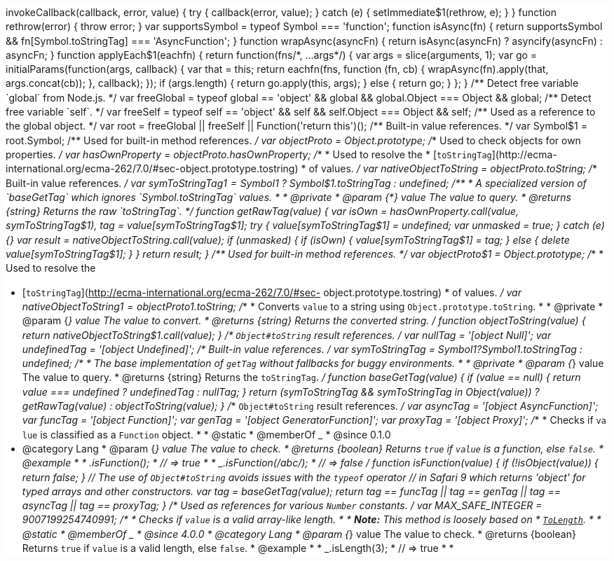 invokeCallback(callback, error, value) { try { callback(error, value); } catch
(e) { setImmediate$1(rethrow, e); } } function rethrow(error) { throw error; }
var supportsSymbol = typeof Symbol === 'function'; function isAsync(fn) {
return supportsSymbol && fn[Symbol.toStringTag] === 'AsyncFunction'; }
function wrapAsync(asyncFn) { return isAsync(asyncFn) ? asyncify(asyncFn) :
asyncFn; } function applyEach$1(eachfn) { return function(fns/*, ...args*/) {
var args = slice(arguments, 1); var go = initialParams(function(args,
callback) { var that = this; return eachfn(fns, function (fn, cb) {
wrapAsync(fn).apply(that, args.concat(cb)); }, callback); }); if (args.length)
{ return go.apply(this, args); } else { return go; } }; } /** Detect free
variable `global` from Node.js. */ var freeGlobal = typeof global == 'object'
&& global && global.Object === Object && global; /** Detect free variable
`self`. */ var freeSelf = typeof self == 'object' && self && self.Object ===
Object && self; /** Used as a reference to the global object. */ var root =
freeGlobal || freeSelf || Function('return this')(); /** Built-in value
references. */ var Symbol$1 = root.Symbol; /** Used for built-in method
references. */ var objectProto = Object.prototype; /** Used to check objects
for own properties. */ var hasOwnProperty = objectProto.hasOwnProperty; /** *
Used to resolve the * [`toStringTag`](http://ecma-
international.org/ecma-262/7.0/#sec-object.prototype.tostring) * of values. */
var nativeObjectToString = objectProto.toString; /** Built-in value
references. */ var symToStringTag$1 = Symbol$1 ? Symbol$1.toStringTag :
undefined; /** * A specialized version of `baseGetTag` which ignores
`Symbol.toStringTag` values. * * @private * @param {*} value The value to
query. * @returns {string} Returns the raw `toStringTag`. */ function
getRawTag(value) { var isOwn = hasOwnProperty.call(value, symToStringTag$1),
tag = value[symToStringTag$1]; try { value[symToStringTag$1] = undefined; var
unmasked = true; } catch (e) {} var result = nativeObjectToString.call(value);
if (unmasked) { if (isOwn) { value[symToStringTag$1] = tag; } else { delete
value[symToStringTag$1]; } } return result; } /** Used for built-in method
references. */ var objectProto$1 = Object.prototype; /** * Used to resolve the
* [`toStringTag`](http://ecma-international.org/ecma-262/7.0/#sec-
object.prototype.tostring) * of values. */ var nativeObjectToString$1 =
objectProto$1.toString; /** * Converts `value` to a string using
`Object.prototype.toString`. * * @private * @param {*} value The value to
convert. * @returns {string} Returns the converted string. */ function
objectToString(value) { return nativeObjectToString$1.call(value); } /**
`Object#toString` result references. */ var nullTag = '[object Null]'; var
undefinedTag = '[object Undefined]'; /** Built-in value references. */ var
symToStringTag = Symbol$1 ? Symbol$1.toStringTag : undefined; /** * The base
implementation of `getTag` without fallbacks for buggy environments. * *
@private * @param {*} value The value to query. * @returns {string} Returns
the `toStringTag`. */ function baseGetTag(value) { if (value == null) { return
value === undefined ? undefinedTag : nullTag; } return (symToStringTag &&
symToStringTag in Object(value)) ? getRawTag(value) : objectToString(value); }
/** `Object#toString` result references. */ var asyncTag = '[object
AsyncFunction]'; var funcTag = '[object Function]'; var genTag = '[object
GeneratorFunction]'; var proxyTag = '[object Proxy]'; /** * Checks if `value`
is classified as a `Function` object. * * @static * @memberOf _ * @since 0.1.0
* @category Lang * @param {*} value The value to check. * @returns {boolean}
Returns `true` if `value` is a function, else `false`. * @example * *
_.isFunction(_); * // => true * * _.isFunction(/abc/); * // => false */
function isFunction(value) { if (!isObject(value)) { return false; } // The
use of `Object#toString` avoids issues with the `typeof` operator // in Safari
9 which returns 'object' for typed arrays and other constructors. var tag =
baseGetTag(value); return tag == funcTag || tag == genTag || tag == asyncTag
|| tag == proxyTag; } /** Used as references for various `Number` constants.
*/ var MAX_SAFE_INTEGER = 9007199254740991; /** * Checks if `value` is a valid
array-like length. * * **Note:** This method is loosely based on *
[`ToLength`](http://ecma-international.org/ecma-262/7.0/#sec-tolength). * *
@static * @memberOf _ * @since 4.0.0 * @category Lang * @param {*} value The
value to check. * @returns {boolean} Returns `true` if `value` is a valid
length, else `false`. * @example * * _.isLength(3); * // => true * *